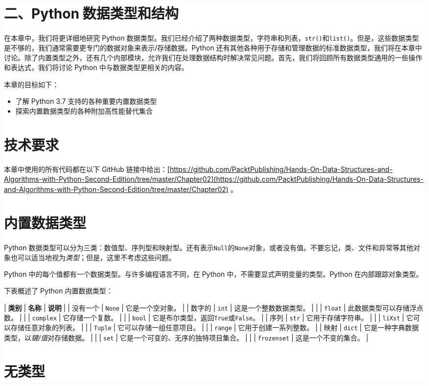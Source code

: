 # 二、Python 数据类型和结构

在本章中，我们将更详细地研究 Python 数据类型。我们已经介绍了两种数据类型，字符串和列表，`str()`和`list()`。但是，这些数据类型是不够的，我们通常需要更专门的数据对象来表示/存储数据。Python 还有其他各种用于存储和管理数据的标准数据类型，我们将在本章中讨论。除了内置类型之外，还有几个内部模块，允许我们在处理数据结构时解决常见问题。首先，我们将回顾所有数据类型通用的一些操作和表达式，我们将讨论 Python 中与数据类型更相关的内容。

本章的目标如下：

*   了解 Python 3.7 支持的各种重要内置数据类型
*   探索内置数据类型的各种附加高性能替代集合

# 技术要求

本章中使用的所有代码都在以下 GitHub 链接中给出：[https://github.com/PacktPublishing/Hands-On-Data-Structures-and-Algorithms-with-Python-Second-Edition/tree/master/Chapter02](https://github.com/PacktPublishing/Hands-On-Data-Structures-and-Algorithms-with-Python-Second-Edition/tree/master/Chapter02) 。

# 内置数据类型

Python 数据类型可以分为三类：数值型、序列型和映射型。还有表示`Null`的`None`对象，或者没有值。不要忘记，类、文件和异常等其他对象也可以适当地视为*类型*；但是，这里不考虑这些问题。

Python 中的每个值都有一个数据类型。与许多编程语言不同，在 Python 中，不需要显式声明变量的类型。Python 在内部跟踪对象类型。

下表概述了 Python 内置数据类型：

| **类别** | **名称** | **说明** |
| 没有一个 | `None` | 它是一个空对象。 |
| 数字的 | `int` | 这是一个整数数据类型。 |
|  | `float` | 此数据类型可以存储浮点数。 |
|  | `complex` | 它存储一个复数。 |
|  | `bool` | 它是布尔类型，返回`True`或`False`。 |
| 序列 | `str` | 它用于存储字符串。 |
|  | `liXst` | 它可以存储任意对象的列表。 |
|  | `Tuple` | 它可以存储一组任意项目。 |
|  | `range` | 它用于创建一系列整数。 |
| 映射 | `dict` | 它是一种字典数据类型，以*键/值*对存储数据。 |
|  | `set` | 它是一个可变的、无序的独特项目集合。 |
|  | `frozenset` | 这是一个不变的集合。 |

# 无类型
